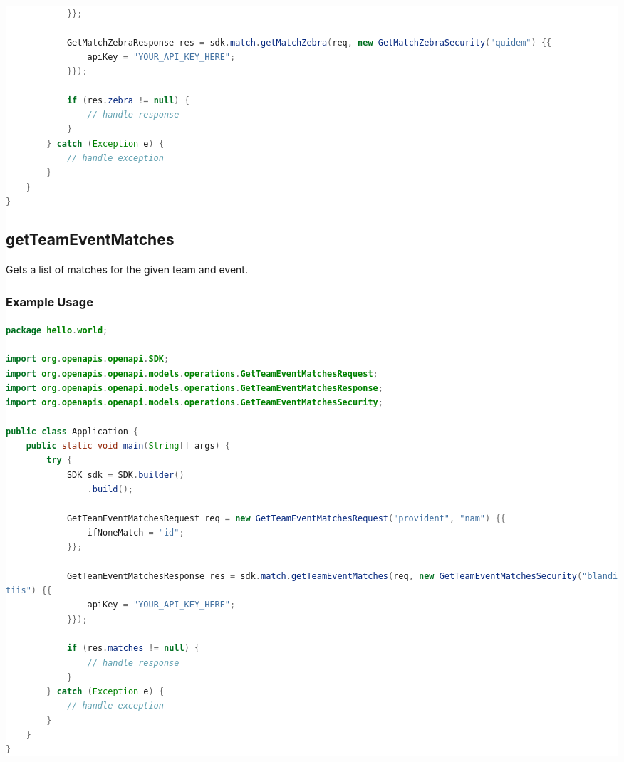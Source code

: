 ```java
            }};            

            GetMatchZebraResponse res = sdk.match.getMatchZebra(req, new GetMatchZebraSecurity("quidem") {{
                apiKey = "YOUR_API_KEY_HERE";
            }});

            if (res.zebra != null) {
                // handle response
            }
        } catch (Exception e) {
            // handle exception
        }
    }
}
```

## getTeamEventMatches

Gets a list of matches for the given team and event.

### Example Usage

```java
package hello.world;

import org.openapis.openapi.SDK;
import org.openapis.openapi.models.operations.GetTeamEventMatchesRequest;
import org.openapis.openapi.models.operations.GetTeamEventMatchesResponse;
import org.openapis.openapi.models.operations.GetTeamEventMatchesSecurity;

public class Application {
    public static void main(String[] args) {
        try {
            SDK sdk = SDK.builder()
                .build();

            GetTeamEventMatchesRequest req = new GetTeamEventMatchesRequest("provident", "nam") {{
                ifNoneMatch = "id";
            }};            

            GetTeamEventMatchesResponse res = sdk.match.getTeamEventMatches(req, new GetTeamEventMatchesSecurity("blanditiis") {{
                apiKey = "YOUR_API_KEY_HERE";
            }});

            if (res.matches != null) {
                // handle response
            }
        } catch (Exception e) {
            // handle exception
        }
    }
}
```

